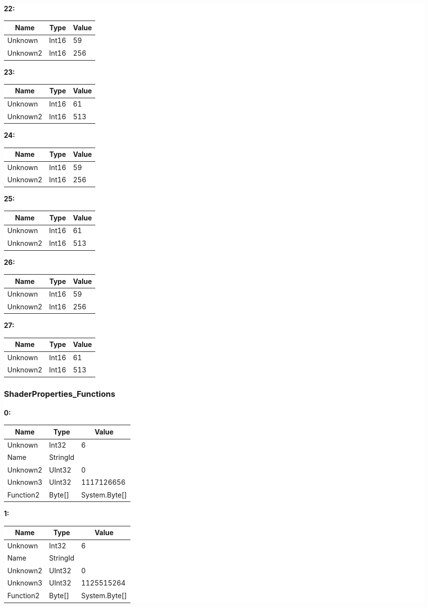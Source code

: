 
**22:**

Name	| Type	| Value
---	|---	|---	|
Unknown	|Int16	|59
Unknown2	|Int16	|256


**23:**

Name	| Type	| Value
---	|---	|---	|
Unknown	|Int16	|61
Unknown2	|Int16	|513


**24:**

Name	| Type	| Value
---	|---	|---	|
Unknown	|Int16	|59
Unknown2	|Int16	|256


**25:**

Name	| Type	| Value
---	|---	|---	|
Unknown	|Int16	|61
Unknown2	|Int16	|513


**26:**

Name	| Type	| Value
---	|---	|---	|
Unknown	|Int16	|59
Unknown2	|Int16	|256


**27:**

Name	| Type	| Value
---	|---	|---	|
Unknown	|Int16	|61
Unknown2	|Int16	|513


### ShaderProperties_Functions

**0:**

Name	| Type	| Value
---	|---	|---	|
Unknown	|Int32	|6
Name	|StringId	|
Unknown2	|UInt32	|0
Unknown3	|UInt32	|1117126656
Function2	|Byte[]	|System.Byte[]


**1:**

Name	| Type	| Value
---	|---	|---	|
Unknown	|Int32	|6
Name	|StringId	|
Unknown2	|UInt32	|0
Unknown3	|UInt32	|1125515264
Function2	|Byte[]	|System.Byte[]


